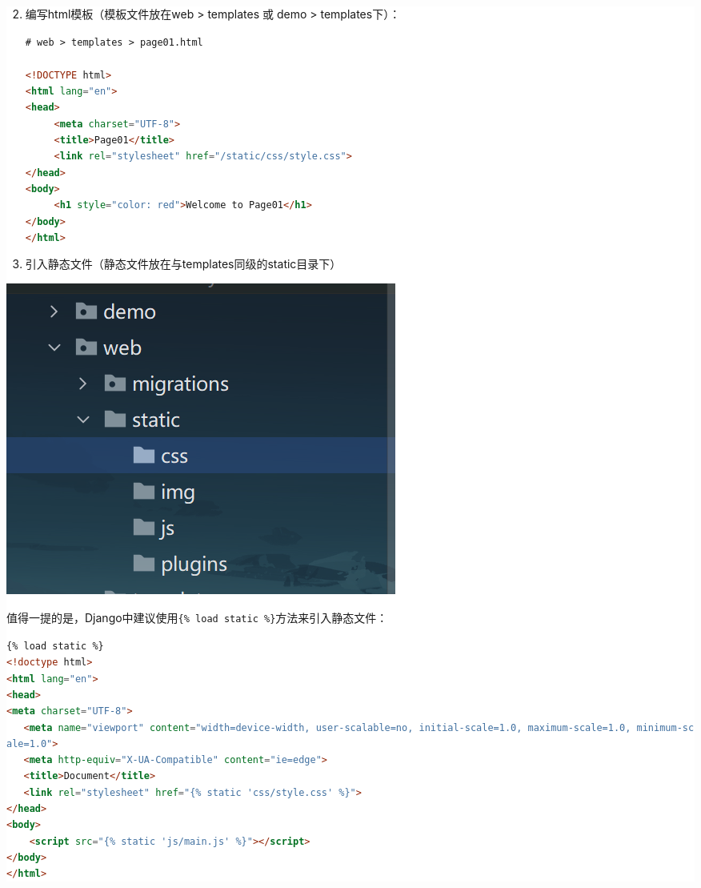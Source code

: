 2. 编写html模板（模板文件放在web > templates 或 demo > templates下）：

   ```html
   # web > templates > page01.html

   <!DOCTYPE html>
   <html lang="en">
   <head>
        <meta charset="UTF-8">
        <title>Page01</title> 
        <link rel="stylesheet" href="/static/css/style.css">
   </head>
   <body>
        <h1 style="color: red">Welcome to Page01</h1>
   </body>
   </html>
   ```

3. 引入静态文件（静态文件放在与templates同级的static目录下）

![img.png](images/django/img.png)

值得一提的是，Django中建议使用`{% load static %}`方法来引入静态文件：

```html
{% load static %}
<!doctype html>
<html lang="en">
<head>
<meta charset="UTF-8">
   <meta name="viewport" content="width=device-width, user-scalable=no, initial-scale=1.0, maximum-scale=1.0, minimum-scale=1.0">
   <meta http-equiv="X-UA-Compatible" content="ie=edge">
   <title>Document</title>
   <link rel="stylesheet" href="{% static 'css/style.css' %}">
</head>
<body>
    <script src="{% static 'js/main.js' %}"></script>
</body>
</html>
```
